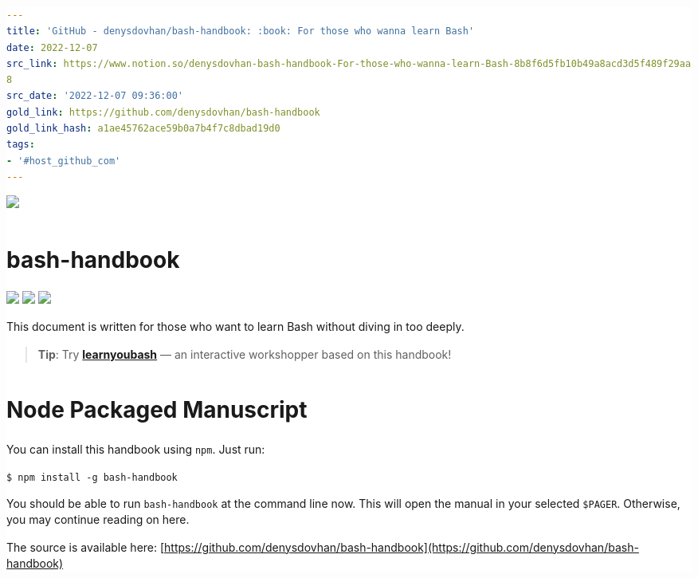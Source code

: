 ```yaml
---
title: 'GitHub - denysdovhan/bash-handbook: :book: For those who wanna learn Bash'
date: 2022-12-07
src_link: https://www.notion.so/denysdovhan-bash-handbook-For-those-who-wanna-learn-Bash-8b8f6d5fb10b49a8acd3d5f489f29aa8
src_date: '2022-12-07 09:36:00'
gold_link: https://github.com/denysdovhan/bash-handbook
gold_link_hash: a1ae45762ace59b0a7b4f7c8dbad19d0
tags:
- '#host_github_com'
---
```


[![](https://raw.githubusercontent.com/vshymanskyy/StandWithUkraine/main/banner-direct-single.svg)](https://stand-with-ukraine.pp.ua/)


bash-handbook
=============


[![](https://camo.githubusercontent.com/3e2281186d1078659f3dc5f64b6fe9892993f7d133772445fe941e2e321e2e23/68747470733a2f2f696d672e736869656c64732e696f2f62616467652f4c6963656e73652d43432532304259253230342e302d6c69676874677265792e7376673f7374796c653d666c61742d737175617265)](http://creativecommons.org/licenses/by/4.0/)
[![](https://camo.githubusercontent.com/ab6d7e12dcaca8b0faf4bc2716ca3ceb3c8e50751ec33960cdc41146e893b032/68747470733a2f2f696d672e736869656c64732e696f2f6e706d2f762f626173682d68616e64626f6f6b2e7376673f7374796c653d666c61742d737175617265)](https://npmjs.org/package/bash-handbook)
[![](https://camo.githubusercontent.com/f15390fc4ccdd337ddbee14b67a8769b0cd015cd4e3046f06a3096a85180d446/68747470733a2f2f696d672e736869656c64732e696f2f6769747465722f726f6f6d2f6e776a732f6e772e6a732e7376673f7374796c653d666c61742d737175617265)](https://gitter.im/denysdovhan/bash-handbook)


This document is written for those who want to learn Bash without diving in too deeply.



> **Tip**: Try [**learnyoubash**](https://git.io/learnyoubash) — an interactive workshopper based on this handbook!


Node Packaged Manuscript
========================


You can install this handbook using `npm`. Just run:



```
$ npm install -g bash-handbook

```

You should be able to run `bash-handbook` at the command line now. This will open the manual in your selected `$PAGER`. Otherwise, you may continue reading on here.


The source is available here: [https://github.com/denysdovhan/bash-handbook](https://github.com/denysdovhan/bash-handbook)
